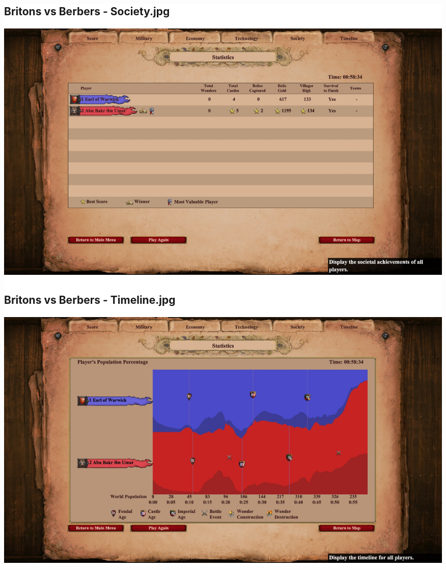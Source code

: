 ## Britons vs Berbers - Society.jpg
![](https://github.com/Patresss/Age-of-Empires-2-DE---AI-League/blob/master/Compressed/Britons/Britons%20vs%20Berbers%20-%20Society.jpg)

## Britons vs Berbers - Timeline.jpg
![](https://github.com/Patresss/Age-of-Empires-2-DE---AI-League/blob/master/Compressed/Britons/Britons%20vs%20Berbers%20-%20Timeline.jpg)
